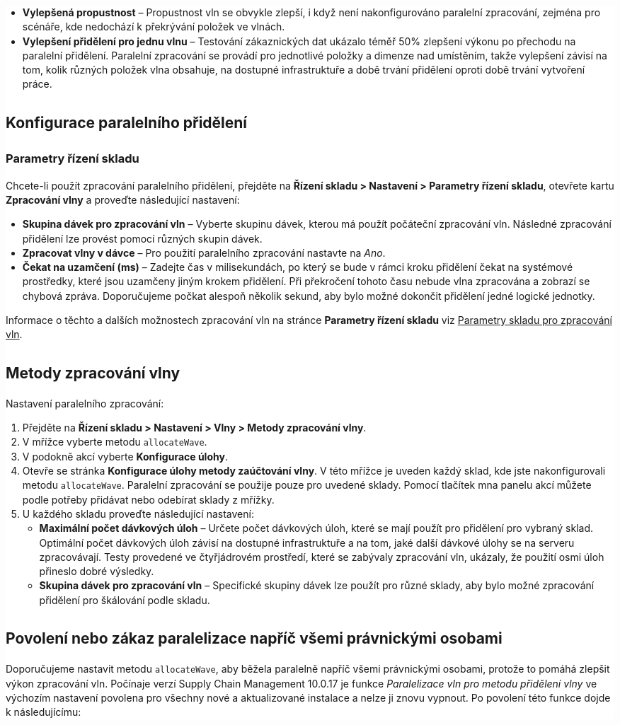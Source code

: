 - **Vylepšená propustnost** – Propustnost vln se obvykle zlepší, i když není nakonfigurováno paralelní zpracování, zejména pro scénáře, kde nedochází k překrývání položek ve vlnách.
- **Vylepšení přidělení pro jednu vlnu** – Testování zákaznických dat ukázalo téměř 50% zlepšení výkonu po přechodu na paralelní přidělení. Paralelní zpracování se provádí pro jednotlivé položky a dimenze nad umístěním, takže vylepšení závisí na tom, kolik různých položek vlna obsahuje, na dostupné infrastruktuře a době trvání přidělení oproti době trvání vytvoření práce.

## <a name="configure-parallel-allocation"></a>Konfigurace paralelního přidělení

### <a name="warehouse-management-parameters"></a>Parametry řízení skladu

Chcete-li použít zpracování paralelního přidělení, přejděte na **Řízení skladu > Nastavení > Parametry řízení skladu**, otevřete kartu **Zpracování vlny** a proveďte následující nastavení:

- **Skupina dávek pro zpracování vln** – Vyberte skupinu dávek, kterou má použít počáteční zpracování vln. Následné zpracování přidělení lze provést pomocí různých skupin dávek.
- **Zpracovat vlny v dávce** – Pro použití paralelního zpracování nastavte na *Ano*.
- **Čekat na uzamčení (ms)** – Zadejte čas v milisekundách, po který se bude v rámci kroku přidělení čekat na systémové prostředky, které jsou uzamčeny jiným krokem přidělení. Při překročení tohoto času nebude vlna zpracována a zobrazí se chybová zpráva. Doporučujeme počkat alespoň několik sekund, aby bylo možné dokončit přidělení jedné logické jednotky.

Informace o těchto a dalších možnostech zpracování vln na stránce **Parametry řízení skladu** viz [Parametry skladu pro zpracování vln](wave-warehouse-parameters.md).

## <a name="wave-process-methods"></a>Metody zpracování vlny

Nastavení paralelního zpracování:

1. Přejděte na **Řízení skladu > Nastavení > Vlny > Metody zpracování vlny**.
1. V mřížce vyberte metodu `allocateWave`.
1. V podokně akcí vyberte **Konfigurace úlohy**.
1. Otevře se stránka **Konfigurace úlohy metody zaúčtování vlny**. V této mřížce je uveden každý sklad, kde jste nakonfigurovali metodu `allocateWave`. Paralelní zpracování se použije pouze pro uvedené sklady. Pomocí tlačítek mna panelu akcí můžete podle potřeby přidávat nebo odebírat sklady z mřížky. 
1. U každého skladu proveďte následující nastavení:
    - **Maximální počet dávkových úloh** – Určete počet dávkových úloh, které se mají použít pro přidělení pro vybraný sklad. Optimální počet dávkových úloh závisí na dostupné infrastruktuře a na tom, jaké další dávkové úlohy se na serveru zpracovávají. Testy provedené ve čtyřjádrovém prostředí, které se zabývaly zpracování vln, ukázaly, že použití osmi úloh přineslo dobré výsledky.
    - **Skupina dávek pro zpracování vln** – Specifické skupiny dávek lze použít pro různé sklady, aby bylo možné zpracování přidělení pro škálování podle skladu.

## <a name="enable-or-disable-parallelization-across-all-legal-entities"></a>Povolení nebo zákaz paralelizace napříč všemi právnickými osobami

Doporučujeme nastavit metodu `allocateWave`, aby běžela paralelně napříč všemi právnickými osobami, protože to pomáhá zlepšit výkon zpracování vln. Počínaje verzí Supply Chain Management 10.0.17 je funkce *Paralelizace vln pro metodu přidělení vlny* ve výchozím nastavení povolena pro všechny nové a aktualizované instalace a nelze ji znovu vypnout. Po povolení této funkce dojde k následujícímu:
